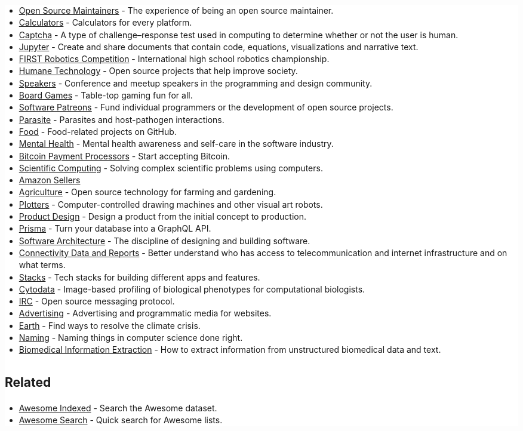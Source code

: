 - [Open Source Maintainers](https://github.com/nayafia/awesome-maintainers#readme) - The experience of being an open source maintainer.
- [Calculators](https://github.com/xxczaki/awesome-calculators#readme) - Calculators for every platform.
- [Captcha](https://github.com/ZYSzys/awesome-captcha#readme) - A type of challenge–response test used in computing to determine whether or not the user is human.
- [Jupyter](https://github.com/markusschanta/awesome-jupyter#readme) - Create and share documents that contain code, equations, visualizations and narrative text.
- [FIRST Robotics Competition](https://github.com/andrewda/awesome-frc#readme) - International high school robotics championship.
- [Humane Technology](https://github.com/humanetech-community/awesome-humane-tech#readme) - Open source projects that help improve society.
- [Speakers](https://github.com/karlhorky/awesome-speakers#readme) - Conference and meetup speakers in the programming and design community.
- [Board Games](https://github.com/edm00se/awesome-board-games#readme) - Table-top gaming fun for all.
- [Software Patreons](https://github.com/uraimo/awesome-software-patreons#readme) - Fund individual programmers or the development of open source projects.
- [Parasite](https://github.com/ecohealthalliance/awesome-parasite#readme) - Parasites and host-pathogen interactions.
- [Food](https://github.com/jzarca01/awesome-food#readme) - Food-related projects on GitHub.
- [Mental Health](https://github.com/dreamingechoes/awesome-mental-health#readme) - Mental health awareness and self-care in the software industry.
- [Bitcoin Payment Processors](https://github.com/alexk111/awesome-bitcoin-payment-processors#readme) - Start accepting Bitcoin.
- [Scientific Computing](https://github.com/nschloe/awesome-scientific-computing#readme) - Solving complex scientific problems using computers.
- [Amazon Sellers](https://github.com/ScaleLeap/awesome-amazon-seller#readme)
- [Agriculture](https://github.com/beaorn/awesome-agriculture#readme) - Open source technology for farming and gardening.
- [Plotters](https://github.com/beardicus/awesome-plotters#readme) - Computer-controlled drawing machines and other visual art robots.
- [Product Design](https://github.com/teoga/awesome-product-design#readme) - Design a product from the initial concept to production.
- [Prisma](https://github.com/catalinmiron/awesome-prisma#readme) - Turn your database into a GraphQL API.
- [Software Architecture](https://github.com/simskij/awesome-software-architecture#readme) - The discipline of designing and building software.
- [Connectivity Data and Reports](https://github.com/stevesong/awesome-connectivity-info#readme) - Better understand who has access to telecommunication and internet infrastructure and on what terms.
- [Stacks](https://github.com/stackshareio/awesome-stacks#readme) - Tech stacks for building different apps and features.
- [Cytodata](https://github.com/cytodata/awesome-cytodata#readme) - Image-based profiling of biological phenotypes for computational biologists.
- [IRC](https://github.com/davisonio/awesome-irc#readme) - Open source messaging protocol.
- [Advertising](https://github.com/cenoura/awesome-ads#readme) - Advertising and programmatic media for websites.
- [Earth](https://github.com/philsturgeon/awesome-earth#readme) - Find ways to resolve the climate crisis.
- [Naming](https://github.com/gruhn/awesome-naming#readme) - Naming things in computer science done right.
- [Biomedical Information Extraction](https://github.com/caufieldjh/awesome-bioie#readme) - How to extract information from unstructured biomedical data and text.

## Related

- [Awesome Indexed](https://awesome-indexed.mathew-davies.co.uk) - Search the Awesome dataset.
- [Awesome Search](https://awesomelists.top) - Quick search for Awesome lists.